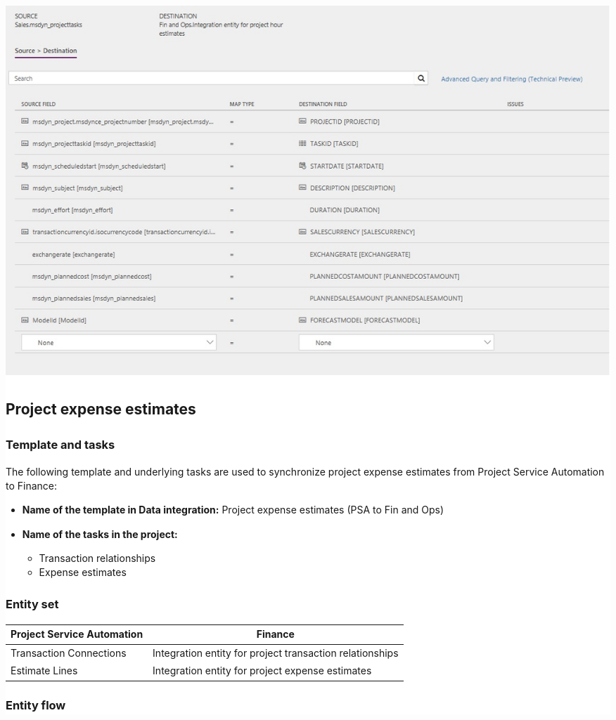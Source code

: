 [![Template mapping](./media/ProjectHourEstimatesMapping.jpg)](./media/ProjectHourEstimatesMapping.jpg)

## Project expense estimates

### Template and tasks

The following template and underlying tasks are used to synchronize project expense estimates from Project Service Automation to Finance:

- **Name of the template in Data integration:** Project expense estimates (PSA to Fin and Ops)
- **Name of the tasks in the project:**

    - Transaction relationships 
    - Expense estimates

### Entity set

| Project Service Automation | Finance                                                  |
|----------------------------|----------------------------------------------------------|
| Transaction Connections    | Integration entity for project transaction relationships |
| Estimate Lines             | Integration entity for project expense estimates         |

### Entity flow
